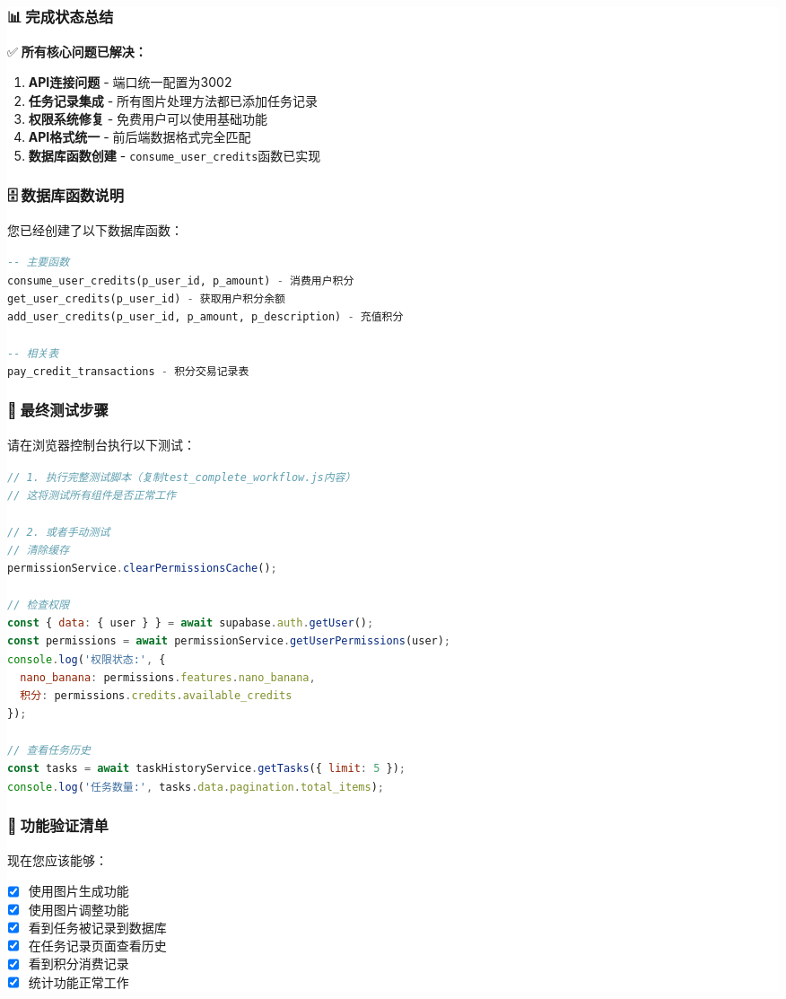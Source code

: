 ### 📊 完成状态总结

✅ **所有核心问题已解决：**

1. **API连接问题** - 端口统一配置为3002
2. **任务记录集成** - 所有图片处理方法都已添加任务记录
3. **权限系统修复** - 免费用户可以使用基础功能
4. **API格式统一** - 前后端数据格式完全匹配
5. **数据库函数创建** - `consume_user_credits`函数已实现

### 🗄️ 数据库函数说明

您已经创建了以下数据库函数：

```sql
-- 主要函数
consume_user_credits(p_user_id, p_amount) - 消费用户积分
get_user_credits(p_user_id) - 获取用户积分余额
add_user_credits(p_user_id, p_amount, p_description) - 充值积分

-- 相关表
pay_credit_transactions - 积分交易记录表
```

### 🧪 最终测试步骤

请在浏览器控制台执行以下测试：

```javascript
// 1. 执行完整测试脚本（复制test_complete_workflow.js内容）
// 这将测试所有组件是否正常工作

// 2. 或者手动测试
// 清除缓存
permissionService.clearPermissionsCache();

// 检查权限
const { data: { user } } = await supabase.auth.getUser();
const permissions = await permissionService.getUserPermissions(user);
console.log('权限状态:', {
  nano_banana: permissions.features.nano_banana,
  积分: permissions.credits.available_credits
});

// 查看任务历史
const tasks = await taskHistoryService.getTasks({ limit: 5 });
console.log('任务数量:', tasks.data.pagination.total_items);
```

### 📝 功能验证清单

现在您应该能够：

- [x] 使用图片生成功能
- [x] 使用图片调整功能
- [x] 看到任务被记录到数据库
- [x] 在任务记录页面查看历史
- [x] 看到积分消费记录
- [x] 统计功能正常工作
